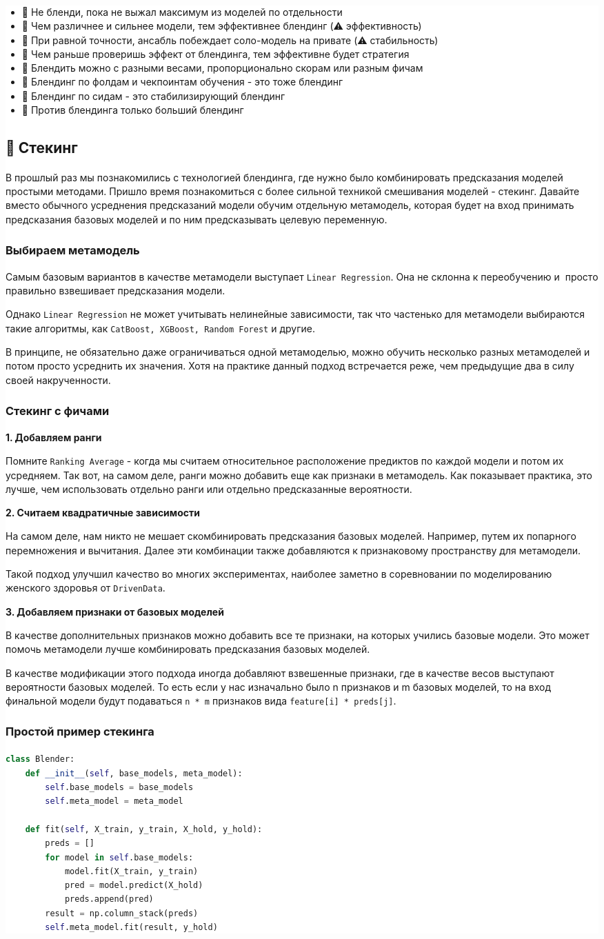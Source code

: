 - 🦑 Не бленди, пока не выжал максимум из моделей по отдельности
- 🐳 Чем различнее и сильнее модели, тем эффективнее блендинг (⚠️ эффективность)
- 🐙 При равной точности, ансабль побеждает соло-модель на привате (⚠️ стабильность)
- 🦐 Чем раньше проверишь эффект от блендинга, тем эффективне будет стратегия
- 🐠 Блендить можно с разными весами, пропорционально скорам или разным фичам
- 🐋 Блендинг по фолдам и чекпоинтам обучения - это тоже блендинг
- 🐡 Блендинг по сидам - это стабилизирующий блендинг
- 🐬 Против блендинга только больший блендинг

## 💎 Стекинг
В прошлый раз мы познакомились с технологией блендинга, где нужно было комбинировать предсказания моделей простыми методами. Пришло время познакомиться с более сильной техникой смешивания моделей - стекинг. Давайте вместо обычного усреднения предсказаний модели обучим отдельную метамодель, которая будет на вход принимать предсказания базовых моделей и по ним предсказывать целевую переменную.

### **Выбираем метамодель**
Самым базовым вариантов в качестве метамодели выступает `Linear Regression`. Она не склонна к переобучению и  просто правильно взвешивает предсказания модели. 

Однако `Linear Regression` не может учитывать нелинейные зависимости, так что частенько для метамодели выбираются такие алгоритмы, как `CatBoost, XGBoost, Random Forest` и другие.

В принципе, не обязательно даже ограничиваться одной метамоделью, можно обучить несколько разных метамоделей и потом просто усреднить их значения. Хотя на практике данный подход встречается реже, чем предыдущие два в силу своей накрученности.

### Стекинг с фичами
**1. Добавляем ранги**

Помните `Ranking Average` - когда мы считаем относительное расположение предиктов по каждой модели и потом их усредняем. Так вот, на самом деле, ранги можно добавить еще как признаки в метамодель. Как показывает практика, это лучше, чем использовать отдельно ранги или отдельно предсказанные вероятности.

**2. Считаем квадратичные зависимости**

На самом деле, нам никто не мешает скомбинировать предсказания базовых моделей. Например, путем их попарного перемножения и вычитания. Далее эти комбинации также добавляются к признаковому пространству для метамодели. 

Такой подход улучшил качество во многих экспериментах, наиболее заметно в соревновании по моделированию женского здоровья от `DrivenData`.

**3. Добавляем признаки от базовых моделей**

В качестве дополнительных признаков можно добавить все те признаки, на которых учились базовые модели. Это может помочь метамодели лучше комбинировать предсказания базовых моделей.

В качестве модификации этого подхода иногда добавляют взвешенные признаки, где в качестве весов выступают вероятности базовых моделей. То есть если у нас изначально было n признаков и m базовых моделей, то на вход финальной модели будут подаваться `n * m` признаков вида `feature[i] * preds[j]`.
### Простой пример стекинга
``` python
class Blender:
    def __init__(self, base_models, meta_model):
        self.base_models = base_models
        self.meta_model = meta_model

    def fit(self, X_train, y_train, X_hold, y_hold):
        preds = []
        for model in self.base_models:
            model.fit(X_train, y_train)
            pred = model.predict(X_hold)
            preds.append(pred)
        result = np.column_stack(preds)
        self.meta_model.fit(result, y_hold)
```